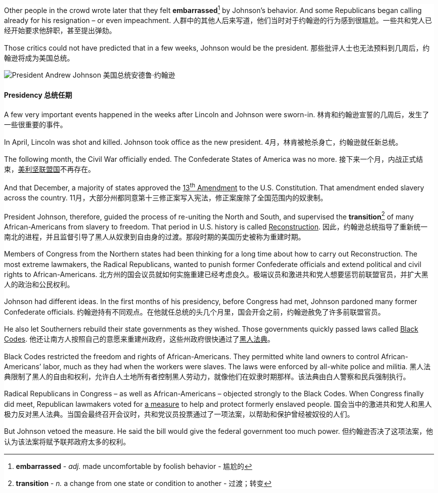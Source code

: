 Other people in the crowd wrote later that they felt **embarrassed**[^5] by Johnson’s behavior. And some Republicans began calling already for his resignation – or even impeachment.
人群中的其他人后来写道，他们当时对于约翰逊的行为感到很尴尬。一些共和党人已经开始要求他辞职，甚至提出弹劾。

Those critics could not have predicted that in a few weeks, Johnson would be the president.
那些批评人士也无法预料到几周后，约翰逊将成为美国总统。

![President Andrew Johnson 美国总统安德鲁·约翰逊](https://upload-images.jianshu.io/upload_images/1833627-bcc7464d860ec91d.png?imageMogr2/auto-orient/strip%7CimageView2/2/w/1240)

#### Presidency 总统任期

A few very important events happened in the weeks after Lincoln and Johnson were sworn-in.
林肯和约翰逊宣誓的几周后，发生了一些很重要的事件。

In April, Lincoln was shot and killed. Johnson took office as the new president.
4月，林肯被枪杀身亡，约翰逊就任新总统。

The following month, the Civil War officially ended. The Confederate States of America was no more.
接下来一个月，内战正式结束，[美利坚联盟国](https://baike.baidu.com/item/美利坚联盟国/9670046?fr=aladdin)不再存在。

And that December, a majority of states approved the [13<sup>th</sup> Amendment](https://learningenglish.voanews.com/a/amendments/2929346.html) to the U.S. Constitution. That amendment ended slavery across the country.
11月，大部分州都同意第十三修正案写入宪法，修正案废除了全国范围内的奴隶制。

President Johnson, therefore, guided the process of re-uniting the North and South, and supervised the **transition**[^6] of many African-Americans from slavery to freedom. That period in U.S. history is called [Reconstruction](http://www.history.com/topics/american-civil-war/reconstruction).
因此，约翰逊总统指导了重新统一南北的进程，并且监督引导了黑人从奴隶到自由身的过渡。那段时期的美国历史被称为重建时期。

Members of Congress from the Northern states had been thinking for a long time about how to carry out Reconstruction. The most extreme lawmakers, the Radical Republicans, wanted to punish former Confederate officials and extend political and civil rights to African-Americans.
北方州的国会议员就如何实施重建已经考虑良久。极端议员和激进共和党人想要惩罚前联盟官员，并扩大黑人的政治和公民权利。

Johnson had different ideas. In the first months of his presidency, before Congress had met, Johnson pardoned many former Confederate officials.
约翰逊持有不同观点。在他就任总统的头几个月里，国会开会之前，约翰逊赦免了许多前联盟官员。

He also let Southerners rebuild their state governments as they wished. Those governments quickly passed laws called [Black Codes](http://www.history.com/topics/black-history/black-codes).
他还让南方人按照自己的意愿来重建州政府，这些州政府很快通过了[黑人法典](https://baike.baidu.com/item/黑人法典/7965128?fr=aladdin)。

Black Codes restricted the freedom and rights of African-Americans. They permitted white land owners to control African-Americans’ labor, much as they had when the workers were slaves. The laws were enforced by all-white police and militia.
黑人法典限制了黑人的自由和权利，允许白人土地所有者控制黑人劳动力，就像他们在奴隶时期那样。该法典由白人警察和民兵强制执行。

Radical Republicans in Congress – as well as African-Americans – objected strongly to the Black Codes. When Congress finally did meet, Republican lawmakers voted for [a measure](https://www.senate.gov/artandhistory/history/common/generic/FreedmensBureau.htm) to help and protect formerly enslaved people.
国会当中的激进共和党人和黑人极力反对黑人法典。当国会最终召开会议时，共和党议员投票通过了一项法案，以帮助和保护曾经被奴役的人们。

But Johnson vetoed the measure. He said the bill would give the federal government too much power.
但约翰逊否决了这项法案，他认为该法案将赋予联邦政府太多的权利。


[^9]: **upper hand** - 上风；优势
[^10]: **displaced** - adj. 无家可归的；n. 无家可归者；displaced persons (=DP) - n.
[^1]: **impeached** - *adj.* charged a public official with a crime while in office - 被弹劾的
[^2]: **formal** - *adj.* received in a school - 正式的
[^3]: **tailor** - *n.* a person who makes clothes - 裁缝
[^4]: **unsteady** - *adj.* not standing or moving in a steady and balanced way - 不稳定的
[^5]: **embarrassed** - *adj.* made uncomfortable by foolish behavior - 尴尬的
[^6]: **transition** - *n.* a change from one state or condition to another - 过渡；转变
[^7]: **convict** - *v.* to prove that someone is guilty of a crime in a court of law - 证明…有罪；宣告…有罪
[^8]: **stroke** - *n.* a serious illness caused when a blood vessel in your brain suddenly breaks or is blocked - 中风；脑血管突然破裂或阻塞引起的脑血循环障碍